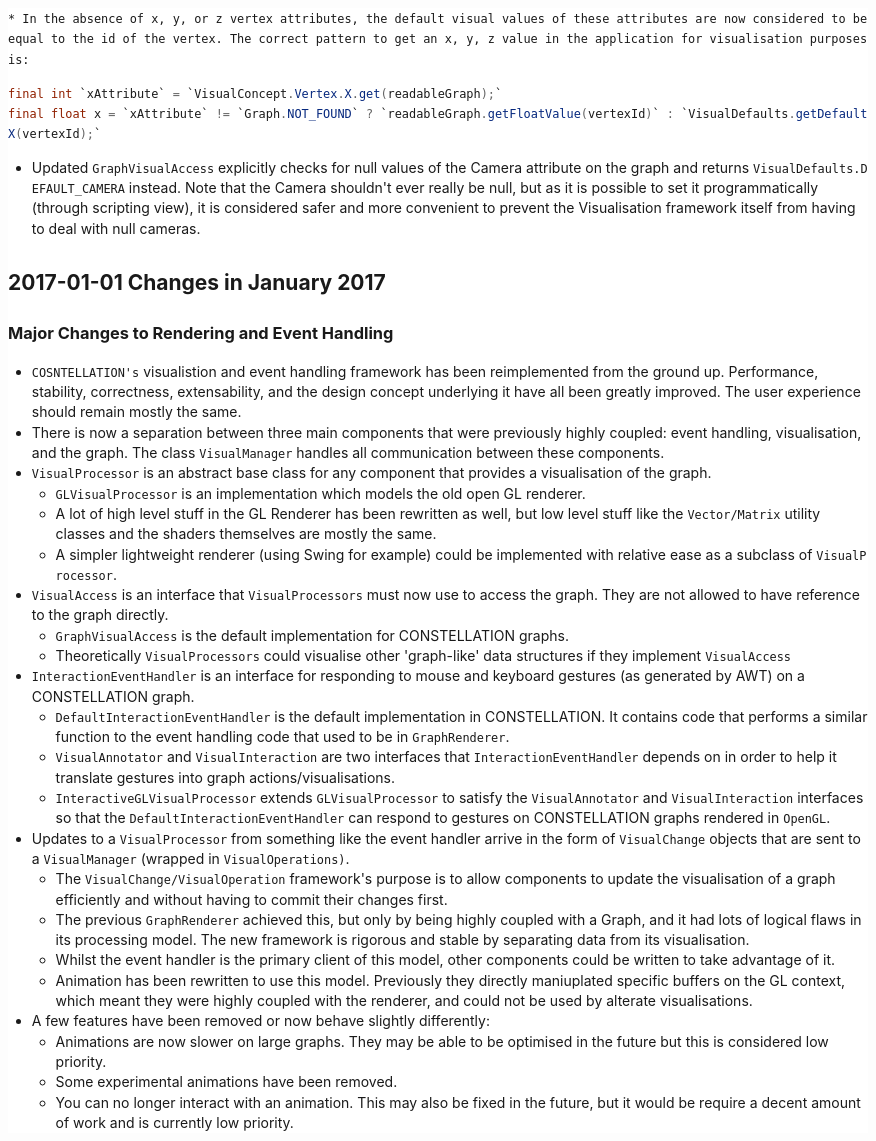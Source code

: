     * In the absence of x, y, or z vertex attributes, the default visual values of these attributes are now considered to be equal to the id of the vertex. The correct pattern to get an x, y, z value in the application for visualisation purposes is:
```java
final int `xAttribute` = `VisualConcept.Vertex.X.get(readableGraph);`
final float x = `xAttribute` != `Graph.NOT_FOUND` ? `readableGraph.getFloatValue(vertexId)` : `VisualDefaults.getDefaultX(vertexId);`
```
* Updated `GraphVisualAccess` explicitly checks for null values of the Camera attribute on the graph and returns `VisualDefaults.DEFAULT_CAMERA` instead. Note that the Camera shouldn't ever really be null, but as it is possible to set it programmatically (through scripting view), it is considered safer and more convenient to prevent the Visualisation framework itself from having to deal with null cameras.

## 2017-01-01 Changes in January 2017
### Major Changes to Rendering and Event Handling
* `COSNTELLATION's` visualistion and event handling framework has been reimplemented from the ground up. Performance, stability, correctness, extensability, and the design concept underlying it have all been greatly improved. The user experience should remain mostly the same.
* There is now a separation between three main components that were previously highly coupled: event handling, visualisation, and the graph. The class `VisualManager` handles all communication between these components.
* `VisualProcessor` is an abstract base class for any component that provides a visualisation of the graph.
    * `GLVisualProcessor` is an implementation which models the old open GL renderer.
    * A lot of high level stuff in the GL Renderer has been rewritten as well, but low level stuff like the `Vector/Matrix` utility classes and the shaders themselves are mostly the same.
    * A simpler lightweight renderer (using Swing for example) could be implemented with relative ease as a subclass of `VisualProcessor`.
* `VisualAccess` is an interface that `VisualProcessors` must now use to access the graph. They are not allowed to have reference to the graph directly.
    * `GraphVisualAccess` is the default implementation for CONSTELLATION graphs.
    * Theoretically `VisualProcessors` could visualise other 'graph-like' data structures if they implement `VisualAccess`
* `InteractionEventHandler` is an interface for responding to mouse and keyboard gestures (as generated by AWT) on a CONSTELLATION graph.
    * `DefaultInteractionEventHandler` is the default implementation in CONSTELLATION. It contains code that performs a similar function to the event handling code that used to be in `GraphRenderer`.
    * `VisualAnnotator` and `VisualInteraction` are two interfaces that `InteractionEventHandler` depends on in order to help it translate gestures into graph actions/visualisations.
    * `InteractiveGLVisualProcessor` extends `GLVisualProcessor` to satisfy the `VisualAnnotator` and `VisualInteraction` interfaces so that the `DefaultInteractionEventHandler` can respond to gestures on CONSTELLATION graphs rendered in `OpenGL`.
* Updates to a `VisualProcessor` from something like the event handler arrive in the form of `VisualChange` objects that are sent to a `VisualManager` (wrapped in `VisualOperations)`.
    * The `VisualChange/VisualOperation` framework's purpose is to allow components to update the visualisation of a graph efficiently and without having to commit their changes first.
    * The previous `GraphRenderer` achieved this, but only by being highly coupled with a Graph, and it had lots of logical flaws in its processing model. The new framework is rigorous and stable by separating data from its visualisation.
    * Whilst the event handler is the primary client of this model, other components could be written to take advantage of it.
    * Animation has been rewritten to use this model. Previously they directly maniuplated specific buffers on the GL context, which meant they were highly coupled with the renderer, and could not be used by alterate visualisations.
* A few features have been removed or now behave slightly differently:
    * Animations are now slower on large graphs. They may be able to be optimised in the future but this is considered low priority.
    * Some experimental animations have been removed.
    * You can no longer interact with an animation. This may also be fixed in the future, but it would be require a decent amount of work and is currently low priority.